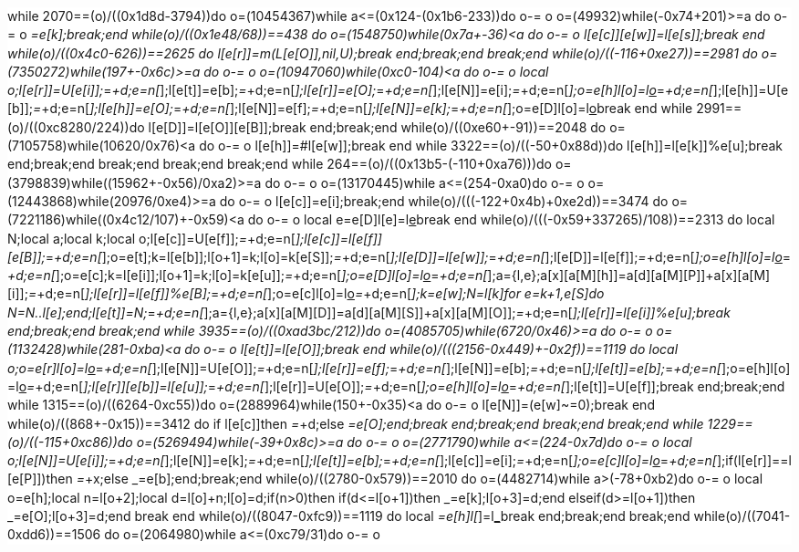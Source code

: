 while 2070==(o)/((0x1d8d-3794))do o=(10454367)while a<=(0x124-(0x1b6-233))do o-= o o=(49932)while(-0x74+201)>=a do o-= o _=e[k];break;end while(o)/((0x1e48/68))==438 do o=(1548750)while(0x7a+-36)<a do o-= o l[e[c]][e[w]]=l[e[s]];break end while(o)/((0x4c0-626))==2625 do l[e[r]]=m(L[e[O]],nil,U);break end;break;end break;end while(o)/((-116+0xe27))==2981 do o=(7350272)while(197+-0x6c)>=a do o-= o o=(10947060)while(0xc0-104)<a do o-= o local o;l[e[r]]=U[e[i]];_=_+d;e=n[_];l[e[t]]=e[b];_=_+d;e=n[_];l[e[r]]=e[O];_=_+d;e=n[_];l[e[N]]=e[i];_=_+d;e=n[_];o=e[h]l[o]=l[o](C(l,o+d,e[O]))_=_+d;e=n[_];l[e[h]]=U[e[b]];_=_+d;e=n[_];l[e[h]]=e[O];_=_+d;e=n[_];l[e[N]]=e[f];_=_+d;e=n[_];l[e[N]]=e[k];_=_+d;e=n[_];o=e[D]l[o]=l[o](C(l,o+d,e[i]))break end while 2991==(o)/((0xc8280/224))do l[e[D]]=l[e[O]][e[B]];break end;break;end while(o)/((0xe60+-91))==2048 do o=(7105758)while(10620/0x76)<a do o-= o l[e[h]]=#l[e[w]];break end while 3322==(o)/((-50+0x88d))do l[e[h]]=l[e[k]]%e[u];break end;break;end break;end break;end break;end while 264==(o)/((0x13b5-(-110+0xa76)))do o=(3798839)while((15962+-0x56)/0xa2)>=a do o-= o o=(13170445)while a<=(254-0xa0)do o-= o o=(12443868)while(20976/0xe4)>=a do o-= o l[e[c]]=e[i];break;end while(o)/(((-122+0x4b)+0xe2d))==3474 do o=(7221186)while((0x4c12/107)+-0x59)<a do o-= o local e=e[D]l[e]=l[e]()break end while(o)/(((-0x59+337265)/108))==2313 do local N;local a;local k;local o;l[e[c]]=U[e[f]];_=_+d;e=n[_];l[e[c]]=l[e[f]][e[B]];_=_+d;e=n[_];o=e[t];k=l[e[b]];l[o+1]=k;l[o]=k[e[S]];_=_+d;e=n[_];l[e[D]]=l[e[w]];_=_+d;e=n[_];l[e[D]]=l[e[f]];_=_+d;e=n[_];o=e[h]l[o]=l[o](C(l,o+d,e[i]))_=_+d;e=n[_];o=e[c];k=l[e[i]];l[o+1]=k;l[o]=k[e[u]];_=_+d;e=n[_];o=e[D]l[o]=l[o](l[o+x])_=_+d;e=n[_];a={l,e};a[x][a[M][h]]=a[d][a[M][P]]+a[x][a[M][i]];_=_+d;e=n[_];l[e[r]]=l[e[f]]%e[B];_=_+d;e=n[_];o=e[c]l[o]=l[o](l[o+x])_=_+d;e=n[_];k=e[w];N=l[k]for e=k+1,e[S]do N=N..l[e];end;l[e[t]]=N;_=_+d;e=n[_];a={l,e};a[x][a[M][D]]=a[d][a[M][S]]+a[x][a[M][O]];_=_+d;e=n[_];l[e[r]]=l[e[i]]%e[u];break end;break;end break;end while 3935==(o)/((0xad3bc/212))do o=(4085705)while(6720/0x46)>=a do o-= o o=(1132428)while(281-0xba)<a do o-= o l[e[t]]=l[e[O]];break end while(o)/(((2156-0x449)+-0x2f))==1119 do local o;o=e[r]l[o]=l[o]()_=_+d;e=n[_];l[e[N]]=U[e[O]];_=_+d;e=n[_];l[e[r]]=e[f];_=_+d;e=n[_];l[e[N]]=e[b];_=_+d;e=n[_];l[e[t]]=e[b];_=_+d;e=n[_];o=e[h]l[o]=l[o](C(l,o+d,e[f]))_=_+d;e=n[_];l[e[r]][e[b]]=l[e[u]];_=_+d;e=n[_];l[e[r]]=U[e[O]];_=_+d;e=n[_];o=e[h]l[o]=l[o]()_=_+d;e=n[_];l[e[t]]=U[e[f]];break end;break;end while 1315==(o)/((6264-0xc55))do o=(2889964)while(150+-0x35)<a do o-= o l[e[N]]=(e[w]~=0);break end while(o)/((868+-0x15))==3412 do if l[e[c]]then _=_+d;else _=e[O];end;break end;break;end break;end break;end while 1229==(o)/((-115+0xc86))do o=(5269494)while(-39+0x8c)>=a do o-= o o=(2771790)while a<=(224-0x7d)do o-= o local o;l[e[N]]=U[e[i]];_=_+d;e=n[_];l[e[N]]=e[k];_=_+d;e=n[_];l[e[t]]=e[b];_=_+d;e=n[_];l[e[c]]=e[i];_=_+d;e=n[_];o=e[c]l[o]=l[o](C(l,o+d,e[i]))_=_+d;e=n[_];if(l[e[r]]==l[e[P]])then _=_+x;else _=e[b];end;break;end while(o)/((2780-0x579))==2010 do o=(4482714)while a>(-78+0xb2)do o-= o local o=e[h];local n=l[o+2];local d=l[o]+n;l[o]=d;if(n>0)then if(d<=l[o+1])then _=e[k];l[o+3]=d;end elseif(d>=l[o+1])then _=e[O];l[o+3]=d;end break end while(o)/((8047-0xfc9))==1119 do local _=e[h]l[_]=l[_](C(l,_+d,e[O]))break end;break;end break;end while(o)/((7041-0xdd6))==1506 do o=(2064980)while a<=(0xc79/31)do o-= o